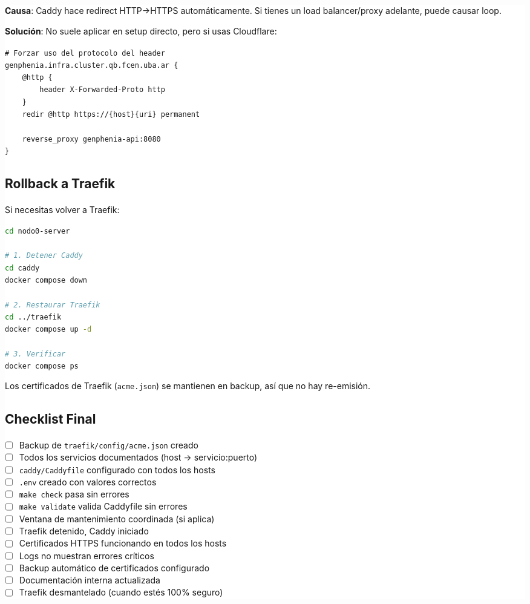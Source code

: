 **Causa**: Caddy hace redirect HTTP→HTTPS automáticamente. Si tienes un load balancer/proxy adelante, puede causar loop.

**Solución**: No suele aplicar en setup directo, pero si usas Cloudflare:
```caddyfile
# Forzar uso del protocolo del header
genphenia.infra.cluster.qb.fcen.uba.ar {
    @http {
        header X-Forwarded-Proto http
    }
    redir @http https://{host}{uri} permanent

    reverse_proxy genphenia-api:8080
}
```

## Rollback a Traefik

Si necesitas volver a Traefik:

```bash
cd nodo0-server

# 1. Detener Caddy
cd caddy
docker compose down

# 2. Restaurar Traefik
cd ../traefik
docker compose up -d

# 3. Verificar
docker compose ps
```

Los certificados de Traefik (`acme.json`) se mantienen en backup, así que no hay re-emisión.

## Checklist Final

- [ ] Backup de `traefik/config/acme.json` creado
- [ ] Todos los servicios documentados (host → servicio:puerto)
- [ ] `caddy/Caddyfile` configurado con todos los hosts
- [ ] `.env` creado con valores correctos
- [ ] `make check` pasa sin errores
- [ ] `make validate` valida Caddyfile sin errores
- [ ] Ventana de mantenimiento coordinada (si aplica)
- [ ] Traefik detenido, Caddy iniciado
- [ ] Certificados HTTPS funcionando en todos los hosts
- [ ] Logs no muestran errores críticos
- [ ] Backup automático de certificados configurado
- [ ] Documentación interna actualizada
- [ ] Traefik desmantelado (cuando estés 100% seguro)
